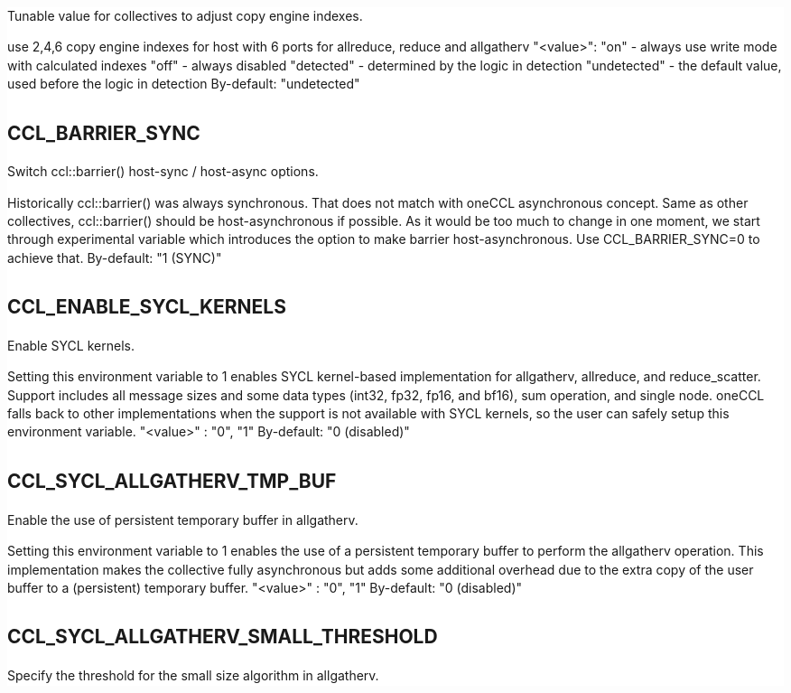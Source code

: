 
Tunable value for collectives to adjust copy engine indexes. 
        


use 2,4,6 copy engine indexes for host with 6 ports for allreduce, reduce and allgatherv &quot;&lt;value&gt;&quot;: &quot;on&quot; - always use write mode with calculated indexes &quot;off&quot; - always disabled &quot;detected&quot; - determined by the logic in detection &quot;undetected&quot; - the default value, used before the logic in detection
By-default: &quot;undetected&quot; 
        

## CCL_BARRIER_SYNC


Switch ccl::barrier() host-sync / host-async options. 
        


Historically ccl::barrier() was always synchronous. That does not match with oneCCL asynchronous concept. Same as other collectives, ccl::barrier() should be host-asynchronous if possible. As it would be too much to change in one moment, we start through experimental variable which introduces the option to make barrier host-asynchronous. Use CCL_BARRIER_SYNC=0 to achieve that.
By-default: &quot;1 (SYNC)&quot; 
        

## CCL_ENABLE_SYCL_KERNELS


Enable SYCL kernels. 
        


Setting this environment variable to 1 enables SYCL kernel-based implementation for allgatherv, allreduce, and reduce_scatter. Support includes all message sizes and some data types (int32, fp32, fp16, and bf16), sum operation, and single node. oneCCL falls back to other implementations when the support is not available with SYCL kernels, so the user can safely setup this environment variable.
&quot;&lt;value&gt;&quot; : &quot;0&quot;, &quot;1&quot;
By-default: &quot;0 (disabled)&quot; 
        

## CCL_SYCL_ALLGATHERV_TMP_BUF


Enable the use of persistent temporary buffer in allgatherv. 
        


Setting this environment variable to 1 enables the use of a persistent temporary buffer to perform the allgatherv operation. This implementation makes the collective fully asynchronous but adds some additional overhead due to the extra copy of the user buffer to a (persistent) temporary buffer.
&quot;&lt;value&gt;&quot; : &quot;0&quot;, &quot;1&quot;
By-default: &quot;0 (disabled)&quot; 
        

## CCL_SYCL_ALLGATHERV_SMALL_THRESHOLD


Specify the threshold for the small size algorithm in allgatherv. 
        